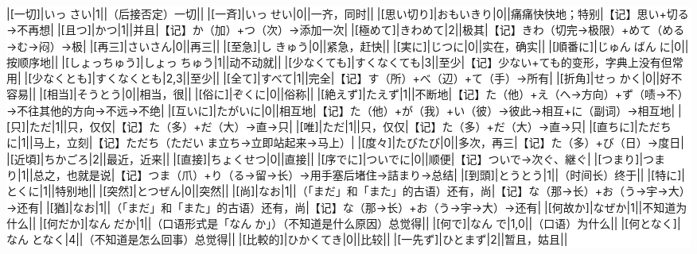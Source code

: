 |[一切]|いっ さい|1||（后接否定）一切||
|[一斉]|いっ せい|0||一齐，同时||
|[思い切り]|おもいきり|0||痛痛快快地；特别|【记】思い+切る→不再想|
|[且つ]|かつ|1||并且|【记】か（加）+つ（次）→添加一次|
|[極めて]|きわめて|2||极其|【记】きわ（切完→极限）+めて（める→む→闷）→极|
|[再三]|さいさん|0||再三||
|[至急]|し きゅう|0||紧急，赶快||
|[実に]|じつに|0||实在，确实||
|[順番に]|じゅん ばん に|0||按顺序地||
|[しょっちゅう]|しょっ ちゅう|1||动不动就||
|[少なくても]|すくなくても|3||至少|【记】少ない+ても的变形，字典上没有但常用|
|[少なくとも]|すくなくとも|2,3||至少||
|[全て]|すべて|1||完全|【记】す（所）+べ（辺）+て（手）→所有|
|[折角]|せっ かく|0||好不容易||
|[相当]|そうとう|0||相当，很||
|[俗に]|ぞくに|0||俗称||
|[絶えず]|たえず|1||不断地|【记】た（他）+え（へ→方向）+ず（啧→不）→不往其他的方向→不远→不绝|
|[互いに]|たがいに|0||相互地|【记】た（他）+が（我）+い（彼）→彼此→相互+に（副词）→相互地|
|[只]|ただ|1||只，仅仅|【记】た（多）+だ（大）→直→只|
|[唯]|ただ|1||只，仅仅|【记】た（多）+だ（大）→直→只|
|[直ちに]|ただちに|1||马上，立刻|【记】ただち（ただい ま立ち→立即站起来→马上）|
|[度々]|たびたび|0||多次，再三|【记】た（多）+び（日）→度日|
|[近頃]|ちかごろ|2||最近，近来||
|[直接]|ちょくせつ|0||直接||
|[序でに]|ついでに|0||顺便|【记】ついで→次ぐ、継ぐ|
|[つまり]|つまり|1||总之，也就是说|【记】つま（爪）+り（る→留→长）→用手塞后堵住→詰まり→总结|
|[到頭]|とうとう|1||（时间长）终于||
|[特に]|とくに|1||特别地||
|[突然]|とつぜん|0||突然||
|[尚]|なお|1||（「まだ」和「また」的古语）还有，尚|【记】な（那→长）+お（う→宇→大）→还有|
|[猶]|なお|1||（「まだ」和「また」的古语）还有，尚|【记】な（那→长）+お（う→宇→大）→还有|
|[何故か]|なぜか|1||不知道为什么||
|[何だか]|なん だか|1||（口语形式是「なん か」）（不知道是什么原因）总觉得||
|[何で]|なん で|1,0||（口语）为什么||
|[何となく]|なん となく|4||（不知道是怎么回事）总觉得||
|[比較的]|ひかくてき|0||比较||
|[一先ず]|ひとまず|2||暂且，姑且||